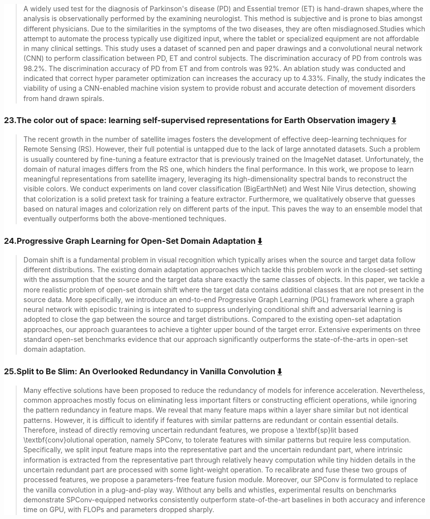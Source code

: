 >  A widely used test for the diagnosis of Parkinson's disease (PD) and Essential tremor (ET) is hand-drawn shapes,where the analysis is observationally performed by the examining neurologist. This method is subjective and is prone to bias amongst different physicians. Due to the similarities in the symptoms of the two diseases, they are often misdiagnosed.Studies which attempt to automate the process typically use digitized input, where the tablet or specialized equipment are not affordable in many clinical settings. This study uses a dataset of scanned pen and paper drawings and a convolutional neural network (CNN) to perform classification between PD, ET and control subjects. The discrimination accuracy of PD from controls was 98.2%. The discrimination accuracy of PD from ET and from controls was 92%. An ablation study was conducted and indicated that correct hyper parameter optimization can increases the accuracy up to 4.33%. Finally, the study indicates the viability of using a CNN-enabled machine vision system to provide robust and accurate detection of movement disorders from hand drawn spirals.      
### 23.The color out of space: learning self-supervised representations for Earth Observation imagery  [ :arrow_down: ](https://arxiv.org/pdf/2006.12119.pdf)
>  The recent growth in the number of satellite images fosters the development of effective deep-learning techniques for Remote Sensing (RS). However, their full potential is untapped due to the lack of large annotated datasets. Such a problem is usually countered by fine-tuning a feature extractor that is previously trained on the ImageNet dataset. Unfortunately, the domain of natural images differs from the RS one, which hinders the final performance. In this work, we propose to learn meaningful representations from satellite imagery, leveraging its high-dimensionality spectral bands to reconstruct the visible colors. We conduct experiments on land cover classification (BigEarthNet) and West Nile Virus detection, showing that colorization is a solid pretext task for training a feature extractor. Furthermore, we qualitatively observe that guesses based on natural images and colorization rely on different parts of the input. This paves the way to an ensemble model that eventually outperforms both the above-mentioned techniques.      
### 24.Progressive Graph Learning for Open-Set Domain Adaptation  [ :arrow_down: ](https://arxiv.org/pdf/2006.12087.pdf)
>  Domain shift is a fundamental problem in visual recognition which typically arises when the source and target data follow different distributions. The existing domain adaptation approaches which tackle this problem work in the closed-set setting with the assumption that the source and the target data share exactly the same classes of objects. In this paper, we tackle a more realistic problem of open-set domain shift where the target data contains additional classes that are not present in the source data. More specifically, we introduce an end-to-end Progressive Graph Learning (PGL) framework where a graph neural network with episodic training is integrated to suppress underlying conditional shift and adversarial learning is adopted to close the gap between the source and target distributions. Compared to the existing open-set adaptation approaches, our approach guarantees to achieve a tighter upper bound of the target error. Extensive experiments on three standard open-set benchmarks evidence that our approach significantly outperforms the state-of-the-arts in open-set domain adaptation.      
### 25.Split to Be Slim: An Overlooked Redundancy in Vanilla Convolution  [ :arrow_down: ](https://arxiv.org/pdf/2006.12085.pdf)
>  Many effective solutions have been proposed to reduce the redundancy of models for inference acceleration. Nevertheless, common approaches mostly focus on eliminating less important filters or constructing efficient operations, while ignoring the pattern redundancy in feature maps. We reveal that many feature maps within a layer share similar but not identical patterns. However, it is difficult to identify if features with similar patterns are redundant or contain essential details. Therefore, instead of directly removing uncertain redundant features, we propose a \textbf{sp}lit based \textbf{conv}olutional operation, namely SPConv, to tolerate features with similar patterns but require less computation. Specifically, we split input feature maps into the representative part and the uncertain redundant part, where intrinsic information is extracted from the representative part through relatively heavy computation while tiny hidden details in the uncertain redundant part are processed with some light-weight operation. To recalibrate and fuse these two groups of processed features, we propose a parameters-free feature fusion module. Moreover, our SPConv is formulated to replace the vanilla convolution in a plug-and-play way. Without any bells and whistles, experimental results on benchmarks demonstrate SPConv-equipped networks consistently outperform state-of-the-art baselines in both accuracy and inference time on GPU, with FLOPs and parameters dropped sharply.      